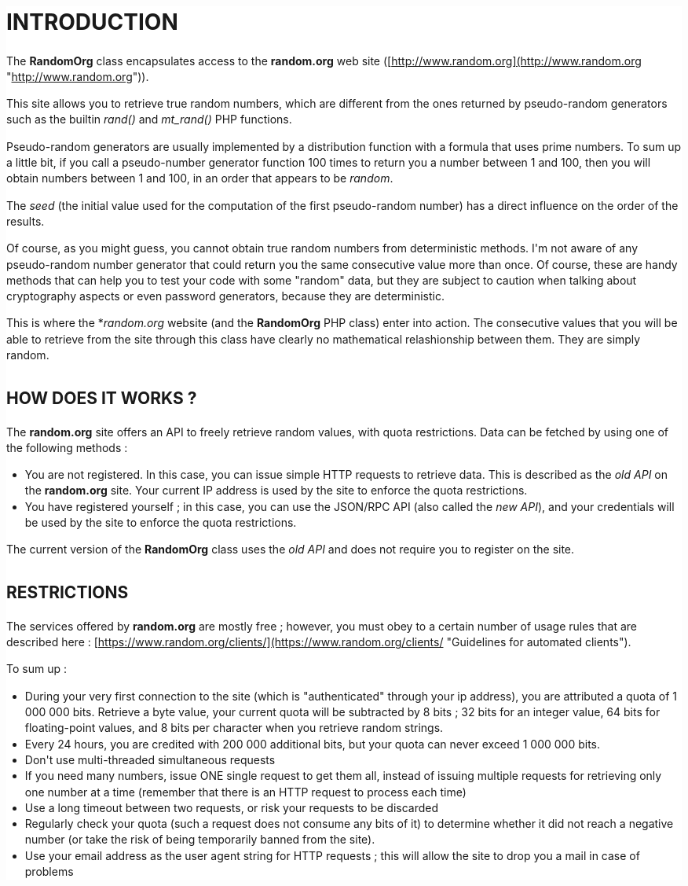 # INTRODUCTION #

The **RandomOrg** class encapsulates access to the **random.org** web site ([http://www.random.org](http://www.random.org "http://www.random.org")). 

This site allows you to retrieve true random numbers, which are different from the ones returned by pseudo-random generators such as the builtin *rand()* and *mt_rand()* PHP functions.

Pseudo-random generators are usually implemented by a distribution function with a formula that uses prime numbers. To sum up a little bit, if you call a pseudo-number generator function 100 times to return you a number between 1 and 100, then you will obtain numbers between 1 and 100, in an order that appears to be *random*.     

The *seed* (the initial value used for the computation of the first pseudo-random number) has a direct influence on the order of the results.

Of course, as you might guess, you cannot obtain true random numbers from deterministic methods. I'm not aware of any pseudo-random number generator that could return you the same consecutive value more than once. Of course, these are handy methods that can help you to test your code with some "random" data, but they are subject to caution when talking about cryptography aspects or even password generators, because they are deterministic.

This is where the **random.org* website (and the **RandomOrg** PHP class) enter into action. The consecutive values that you will be able to retrieve from the site through this class have clearly no mathematical relashionship between them. They are simply random.

## HOW DOES IT WORKS ? ##

The **random.org** site offers an API to freely retrieve random values, with quota restrictions. Data can be fetched by using one of the following methods :

- You are not registered. In this case, you can issue simple HTTP requests to retrieve data. This is described as the *old API* on the **random.org** site. Your current IP address is used by the site to enforce the quota restrictions.
- You have registered yourself ; in this case, you can use the JSON/RPC API (also called the *new API*), and your credentials will be used by the site to enforce the quota restrictions.

The current version of the **RandomOrg** class uses the *old API* and does not require you to register on the site.

## RESTRICTIONS ##

The services offered by **random.org** are mostly free ; however, you must obey to a certain number of usage rules that are described here : [https://www.random.org/clients/](https://www.random.org/clients/ "Guidelines for automated clients").

To sum up :

- During your very first connection to the site (which is "authenticated" through your ip address), you are attributed a quota of 1 000 000 bits. Retrieve a byte value, your current quota will be subtracted by 8 bits ; 32 bits for an integer value, 64 bits for floating-point values, and 8 bits per character when you retrieve random strings.
- Every 24 hours, you are credited with 200 000 additional bits, but your quota can never exceed 1 000 000 bits.
- Don't use multi-threaded simultaneous requests
- If you need many numbers, issue ONE single request to get them all, instead of issuing multiple requests for retrieving only one number at a time (remember that there is an HTTP request to process each time)
- Use a long timeout between two requests, or risk your requests to be discarded
- Regularly check your quota (such a request does not consume any bits of it) to determine whether it did not reach a negative number (or take the risk of being temporarily banned from the site).
- Use your email address as the user agent string for HTTP requests ; this will allow the site to drop you a mail in case of problems 
